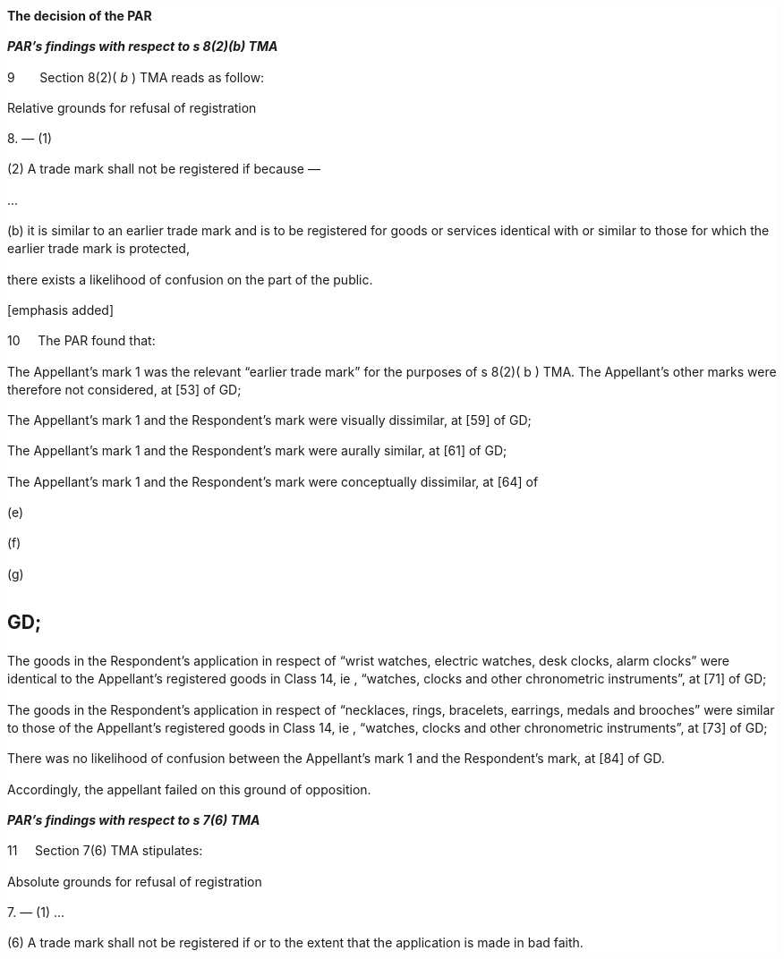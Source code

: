 **The decision of the PAR** 

**_PAR’s findings with respect to s 8(2)(b) TMA_** 

9       Section 8(2)( _b_ ) TMA reads as follow: 

 Relative grounds for refusal of registration 

8\. — (1) 

 (2) A trade mark shall not be registered if because — 

 ... 

 (b) it is similar to an earlier trade mark and is to be registered for goods or services identical with or similar to those for which the earlier trade mark is protected, 

 there exists a likelihood of confusion on the part of the public. 

 [emphasis added] 

10     The PAR found that: 

 The Appellant’s mark 1 was the relevant “earlier trade mark” for the purposes of s 8(2)( b ) TMA. The Appellant’s other marks were therefore not considered, at [53] of GD; 

 The Appellant’s mark 1 and the Respondent’s mark were visually dissimilar, at [59] of GD; 

 The Appellant’s mark 1 and the Respondent’s mark were aurally similar, at [61] of GD; 

 The Appellant’s mark 1 and the Respondent’s mark were conceptually dissimilar, at [64] of 


 (e) 

 (f) 

 (g) 

## GD; 

 The goods in the Respondent’s application in respect of “wrist watches, electric watches, desk clocks, alarm clocks” were identical to the Appellant’s registered goods in Class 14, ie , “watches, clocks and other chronometric instruments”, at [71] of GD; 

 The goods in the Respondent’s application in respect of “necklaces, rings, bracelets, earrings, medals and brooches” were similar to those of the Appellant’s registered goods in Class 14, ie , “watches, clocks and other chronometric instruments”, at [73] of GD; 

 There was no likelihood of confusion between the Appellant’s mark 1 and the Respondent’s mark, at [84] of GD. 

Accordingly, the appellant failed on this ground of opposition. 

**_PAR’s findings with respect to s 7(6) TMA_** 

11     Section 7(6) TMA stipulates: 

 Absolute grounds for refusal of registration 

7\. — (1) ... 

 (6) A trade mark shall not be registered if or to the extent that the application is made in bad faith. 
